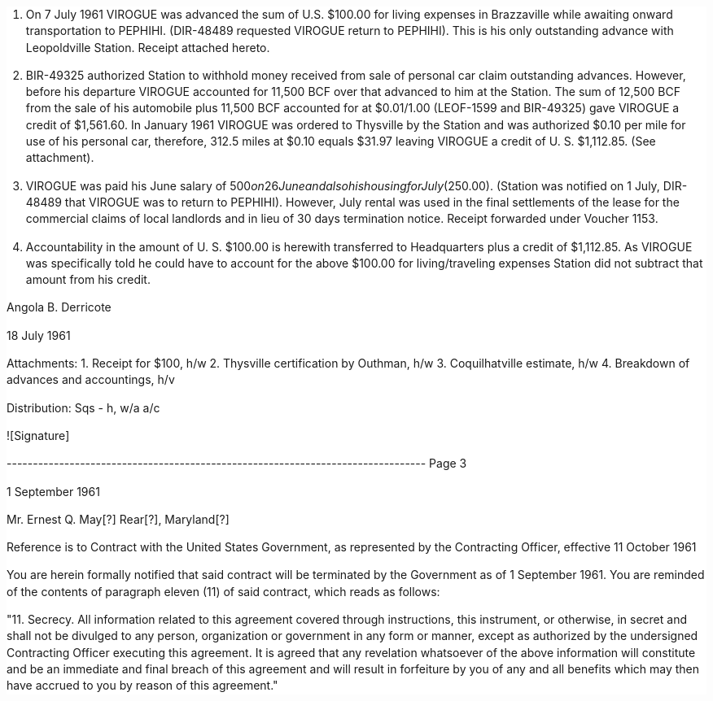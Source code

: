 1. On 7 July 1961 VIROGUE was advanced the sum of U.S. $100.00 for living expenses in Brazzaville while awaiting onward transportation to PEPHIHI. (DIR-48489 requested VIROGUE return to PEPHIHI). This is his only outstanding advance with Leopoldville Station. Receipt attached hereto.

2. BIR-49325 authorized Station to withhold money received from sale of personal car claim outstanding advances. However, before his departure VIROGUE accounted for 11,500 BCF over that advanced to him at the Station. The sum of 12,500 BCF from the sale of his automobile plus 11,500 BCF accounted for at $0.01/1.00 (LEOF-1599 and BIR-49325) gave VIROGUE a credit of $1,561.60. In January 1961 VIROGUE was ordered to Thysville by the Station and was authorized $0.10 per mile for use of his personal car, therefore, 312.5 miles at $0.10 equals $31.97 leaving VIROGUE a credit of U. S. $1,112.85. (See attachment).

3. VIROGUE was paid his June salary of $500 on 26 June and also his housing for July ($250.00). (Station was notified on 1 July, DIR-48489 that VIROGUE was to return to PEPHIHI). However, July rental was used in the final settlements of the lease for the commercial claims of local landlords and in lieu of 30 days termination notice. Receipt forwarded under Voucher 1153.

4. Accountability in the amount of U. S. $100.00 is herewith transferred to Headquarters plus a credit of $1,112.85. As VIROGUE was specifically told he could have to account for the above $100.00 for living/traveling expenses Station did not subtract that amount from his credit.

Angola B. Derricote

18 July 1961

Attachments: 1. Receipt for $100, h/w
2. Thysville certification by Outhman, h/w
3. Coquilhatville estimate, h/w
4. Breakdown of advances and accountings, h/v

Distribution:
Sqs - h, w/a a/c

![Signature]


-------------------------------------------------------------------------------- Page 3

1 September 1961

Mr. Ernest Q. May[?]
Rear[?], Maryland[?]

Reference is to Contract with the United States Government,
as represented by the Contracting Officer, effective 11 October 1961

You are herein formally notified that said contract will be terminated
by the Government as of 1 September 1961. You are reminded of the contents
of paragraph eleven (11) of said contract, which reads as follows:

"11. Secrecy. All information related to this agreement
covered through instructions, this instrument, or otherwise, in
secret and shall not be divulged to any person, organization or
government in any form or manner, except as authorized by the
undersigned Contracting Officer executing this agreement. It is
agreed that any revelation whatsoever of the above information
will constitute and be an immediate and final breach of this
agreement and will result in forfeiture by you of any and all
benefits which may then have accrued to you by reason of this
agreement."
